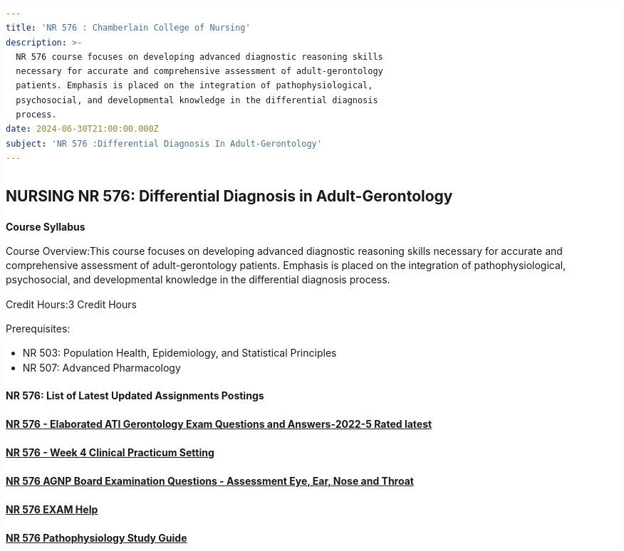 ```yaml
---
title: 'NR 576 : Chamberlain College of Nursing'
description: >-
  NR 576 course focuses on developing advanced diagnostic reasoning skills
  necessary for accurate and comprehensive assessment of adult-gerontology
  patients. Emphasis is placed on the integration of pathophysiological,
  psychosocial, and developmental knowledge in the differential diagnosis
  process.
date: 2024-06-30T21:00:00.000Z
subject: 'NR 576 :Differential Diagnosis In Adult-Gerontology'
---
```


## **NURSING NR 576: Differential Diagnosis in Adult-Gerontology**

**Course Syllabus**

Course Overview:This course focuses on developing advanced diagnostic reasoning skills necessary for accurate and comprehensive assessment of adult-gerontology patients. Emphasis is placed on the integration of pathophysiological, psychosocial, and developmental knowledge in the differential diagnosis process.

Credit Hours:3 Credit Hours

Prerequisites:

* NR 503: Population Health, Epidemiology, and Statistical Principles
* NR 507: Advanced Pharmacology

#### **NR 576: List of Latest Updated Assignments Postings**

#### [NR 576 - Elaborated ATI Gerontology Exam Questions and Answers-2022-5 Rated latest](https://nursingschooltutors.com/blog/nr-576-elaborated-ati-gerontology-exam-questions-and-answers-2022-5-rated-latest/)

#### [NR 576 - Week 4 Clinical Practicum Setting](https://nursingschooltutors.com/blog/nr-576-week-4-clinical-practicum-setting/)

#### [NR 576 AGNP Board Examination Questions - Assessment Eye, Ear, Nose and Throat](https://nursingschooltutors.com/blog/nr-576-agnp-board-examination-questions-assessment-eye-ear-nose-and-throat/)

#### [NR 576 EXAM Help](https://nursingschooltutors.com/blog/nr-576-exam-help/)

#### [NR 576 Pathophysiology Study Guide](https://nursingschooltutors.com/blog/nr-576-pathophysiology-study-guide/)
